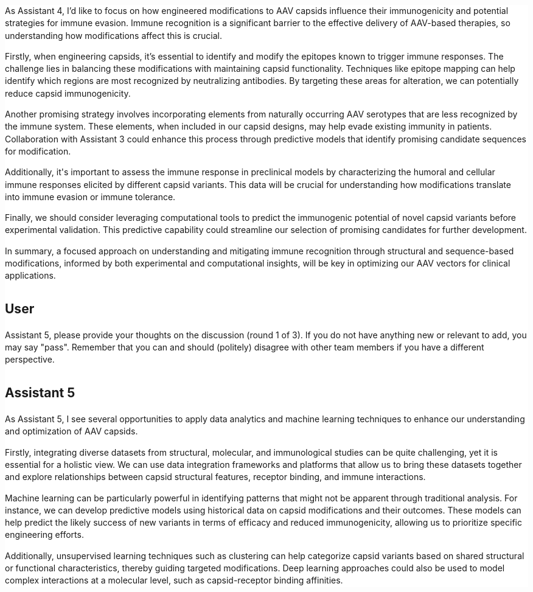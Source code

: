 As Assistant 4, I’d like to focus on how engineered modifications to AAV capsids influence their immunogenicity and potential strategies for immune evasion. Immune recognition is a significant barrier to the effective delivery of AAV-based therapies, so understanding how modifications affect this is crucial.

Firstly, when engineering capsids, it’s essential to identify and modify the epitopes known to trigger immune responses. The challenge lies in balancing these modifications with maintaining capsid functionality. Techniques like epitope mapping can help identify which regions are most recognized by neutralizing antibodies. By targeting these areas for alteration, we can potentially reduce capsid immunogenicity.

Another promising strategy involves incorporating elements from naturally occurring AAV serotypes that are less recognized by the immune system. These elements, when included in our capsid designs, may help evade existing immunity in patients. Collaboration with Assistant 3 could enhance this process through predictive models that identify promising candidate sequences for modification.

Additionally, it's important to assess the immune response in preclinical models by characterizing the humoral and cellular immune responses elicited by different capsid variants. This data will be crucial for understanding how modifications translate into immune evasion or immune tolerance.

Finally, we should consider leveraging computational tools to predict the immunogenic potential of novel capsid variants before experimental validation. This predictive capability could streamline our selection of promising candidates for further development.

In summary, a focused approach on understanding and mitigating immune recognition through structural and sequence-based modifications, informed by both experimental and computational insights, will be key in optimizing our AAV vectors for clinical applications.

## User

Assistant 5, please provide your thoughts on the discussion (round 1 of 3). If you do not have anything new or relevant to add, you may say "pass". Remember that you can and should (politely) disagree with other team members if you have a different perspective.

## Assistant 5

As Assistant 5, I see several opportunities to apply data analytics and machine learning techniques to enhance our understanding and optimization of AAV capsids.

Firstly, integrating diverse datasets from structural, molecular, and immunological studies can be quite challenging, yet it is essential for a holistic view. We can use data integration frameworks and platforms that allow us to bring these datasets together and explore relationships between capsid structural features, receptor binding, and immune interactions.

Machine learning can be particularly powerful in identifying patterns that might not be apparent through traditional analysis. For instance, we can develop predictive models using historical data on capsid modifications and their outcomes. These models can help predict the likely success of new variants in terms of efficacy and reduced immunogenicity, allowing us to prioritize specific engineering efforts.

Additionally, unsupervised learning techniques such as clustering can help categorize capsid variants based on shared structural or functional characteristics, thereby guiding targeted modifications. Deep learning approaches could also be used to model complex interactions at a molecular level, such as capsid-receptor binding affinities.
